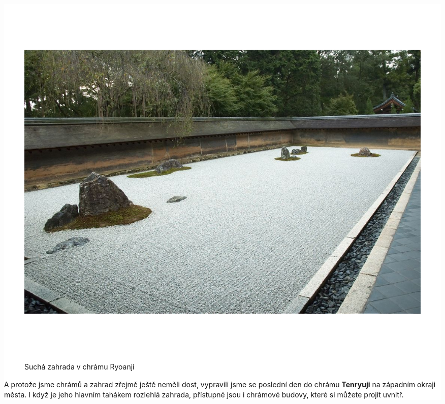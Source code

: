 <section class="page-content__img-horizontal">
  <figure class="figure">
    <img src="/images/kyoto_DSC_7743.jpg" alt="karesansui" width="1060px" height="700px">
    <figcaption class="figure__caption">Suchá zahrada v chrámu Ryoanji</figcaption>
  </figure>
</section>

<section class="page-content__text">

A protože jsme chrámů a zahrad zřejmě ještě neměli dost, vypravili jsme se poslední den do chrámu **Tenryuji** na západním okraji města. I když je jeho hlavním tahákem rozlehlá zahrada, přístupné jsou i chrámové budovy, které si můžete projít uvnitř.

</section>

<section class="page-content__img-horizontal">
  <figure class="figure">